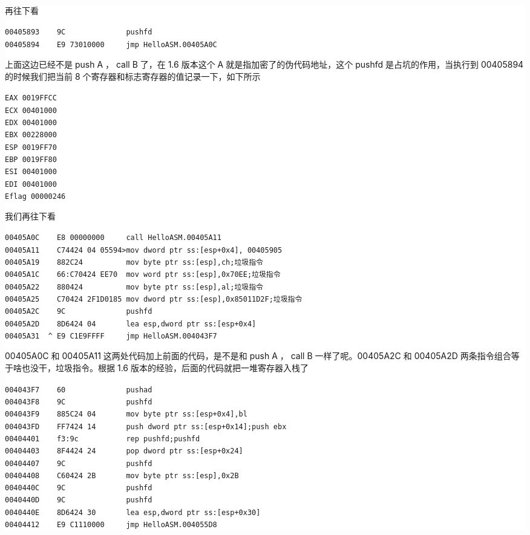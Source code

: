 再往下看

```
00405893    9C              pushfd
00405894    E9 73010000     jmp HelloASM.00405A0C

```

上面这边已经不是 push A ， call B 了，在 1.6 版本这个 A 就是指加密了的伪代码地址，这个 pushfd 是占坑的作用，当执行到 00405894 的时候我们把当前 8 个寄存器和标志寄存器的值记录一下，如下所示

```
EAX 0019FFCC
ECX 00401000 
EDX 00401000
EBX 00228000
ESP 0019FF70
EBP 0019FF80
ESI 00401000
EDI 00401000
Eflag 00000246

```

我们再往下看

```
00405A0C    E8 00000000     call HelloASM.00405A11
00405A11    C74424 04 05594>mov dword ptr ss:[esp+0x4], 00405905
00405A19    882C24          mov byte ptr ss:[esp],ch;垃圾指令
00405A1C    66:C70424 EE70  mov word ptr ss:[esp],0x70EE;垃圾指令
00405A22    880424          mov byte ptr ss:[esp],al;垃圾指令
00405A25    C70424 2F1D0185 mov dword ptr ss:[esp],0x85011D2F;垃圾指令
00405A2C    9C              pushfd
00405A2D    8D6424 04       lea esp,dword ptr ss:[esp+0x4]
00405A31  ^ E9 C1E9FFFF     jmp HelloASM.004043F7

```

00405A0C 和 00405A11 这两处代码加上前面的代码，是不是和 push A ， call B 一样了呢。00405A2C 和 00405A2D 两条指令组合等于啥也没干，垃圾指令。根据 1.6 版本的经验，后面的代码就把一堆寄存器入栈了

```
004043F7    60              pushad
004043F8    9C              pushfd
004043F9    885C24 04       mov byte ptr ss:[esp+0x4],bl
004043FD    FF7424 14       push dword ptr ss:[esp+0x14];push ebx
00404401    f3:9c           rep pushfd;pushfd
00404403    8F4424 24       pop dword ptr ss:[esp+0x24]
00404407    9C              pushfd
00404408    C60424 2B       mov byte ptr ss:[esp],0x2B
0040440C    9C              pushfd
0040440D    9C              pushfd
0040440E    8D6424 30       lea esp,dword ptr ss:[esp+0x30]
00404412    E9 C1110000     jmp HelloASM.004055D8

```
